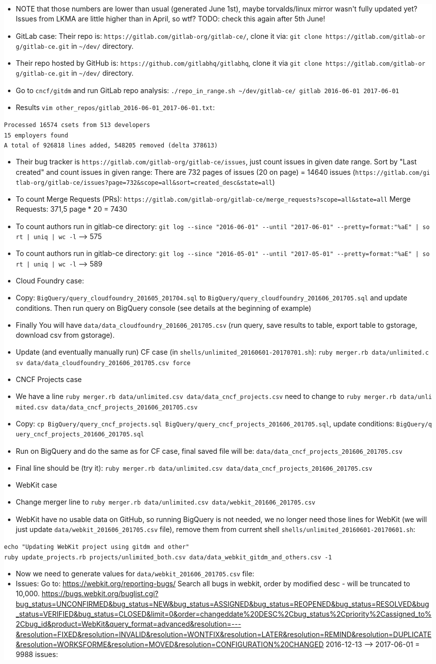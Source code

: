 - NOTE that those numbers are lower than usual (generated June 1st), maybe torvalds/linux mirror wasn't fully updated yet? Issues from LKMA are little higher than in April, so wtf? TODO: check this again after 5th June!

- GitLab case: Their repo is: `https://gitlab.com/gitlab-org/gitlab-ce/`, clone it via: `git clone https://gitlab.com/gitlab-org/gitlab-ce.git` in `~/dev/` directory.
- Their repo hosted by GitHub is: `https://github.com/gitlabhq/gitlabhq`, clone it via `git clone https://gitlab.com/gitlab-org/gitlab-ce.git` in `~/dev/` directory.
- Go to `cncf/gitdm` and run GitLab repo analysis: `./repo_in_range.sh ~/dev/gitlab-ce/ gitlab 2016-06-01 2017-06-01`
- Results `vim other_repos/gitlab_2016-06-01_2017-06-01.txt`:
```
Processed 16574 csets from 513 developers
15 employers found
A total of 926818 lines added, 548205 removed (delta 378613)
```
- Their bug tracker is `https://gitlab.com/gitlab-org/gitlab-ce/issues`, just count issues in given date range. Sort by "Last created" and count issues in given range:
There are 732 pages of issues (20 on page) = 14640 issues (`https://gitlab.com/gitlab-org/gitlab-ce/issues?page=732&scope=all&sort=created_desc&state=all`)
- To count Merge Requests (PRs): `https://gitlab.com/gitlab-org/gitlab-ce/merge_requests?scope=all&state=all`
Merge Requests: 371,5 page * 20 = 7430
- To count authors run in gitlab-ce directory: `git log --since "2016-06-01" --until "2017-06-01" --pretty=format:"%aE" | sort | uniq | wc -l` --> 575
- To count authors run in gitlab-ce directory: `git log --since "2016-05-01" --until "2017-05-01" --pretty=format:"%aE" | sort | uniq | wc -l` --> 589

- Cloud Foundry case:
- Copy: `BigQuery/query_cloudfoundry_201605_201704.sql` to `BigQuery/query_cloudfoundry_201606_201705.sql` and update conditions. Then run query on BigQuery console (see details at the beginning of example)
- Finally You will have `data/data_cloudfoundry_201606_201705.csv` (run query, save results to table, export table to gstorage, download csv from gstorage).
- Update (and eventually manually run) CF case (in `shells/unlimited_20160601-20170701.sh`): `ruby merger.rb data/unlimited.csv data/data_cloudfoundry_201606_201705.csv force`

- CNCF Projects case
- We have a line `ruby merger.rb data/unlimited.csv data/data_cncf_projects.csv` need to change to `ruby merger.rb data/unlimited.csv data/data_cncf_projects_201606_201705.csv`
- Copy: `cp BigQuery/query_cncf_projects.sql BigQuery/query_cncf_projects_201606_201705.sql`, update conditions: `BigQuery/query_cncf_projects_201606_201705.sql`
- Run on BigQuery and do the same as for CF case, final saved file will be: `data/data_cncf_projects_201606_201705.csv`
- Final line should be (try it): `ruby merger.rb data/unlimited.csv data/data_cncf_projects_201606_201705.csv`

- WebKit case
- Change merger line to `ruby merger.rb data/unlimited.csv data/webkit_201606_201705.csv`
- WebKit have no usable data on GitHub, so running BigQuery is not needed, we no longer need those lines for WebKit (we will just update `data/webkit_201606_201705.csv` file), remove them from current shell `shells/unlimited_20160601-20170601.sh`:
```
echo "Updating WebKit project using gitdm and other"
ruby update_projects.rb projects/unlimited_both.csv data/data_webkit_gitdm_and_others.csv -1
```
- Now we need to generate values for `data/webkit_201606_201705.csv` file:
- Issues:
Go to: https://webkit.org/reporting-bugs/
Search all bugs in webkit, order by modified desc - will be truncated to 10,000.
https://bugs.webkit.org/buglist.cgi?bug_status=UNCONFIRMED&bug_status=NEW&bug_status=ASSIGNED&bug_status=REOPENED&bug_status=RESOLVED&bug_status=VERIFIED&bug_status=CLOSED&limit=0&order=changeddate%20DESC%2Cbug_status%2Cpriority%2Cassigned_to%2Cbug_id&product=WebKit&query_format=advanced&resolution=---&resolution=FIXED&resolution=INVALID&resolution=WONTFIX&resolution=LATER&resolution=REMIND&resolution=DUPLICATE&resolution=WORKSFORME&resolution=MOVED&resolution=CONFIGURATION%20CHANGED
2016-12-13 --> 2017-06-01 = 9988 issues: